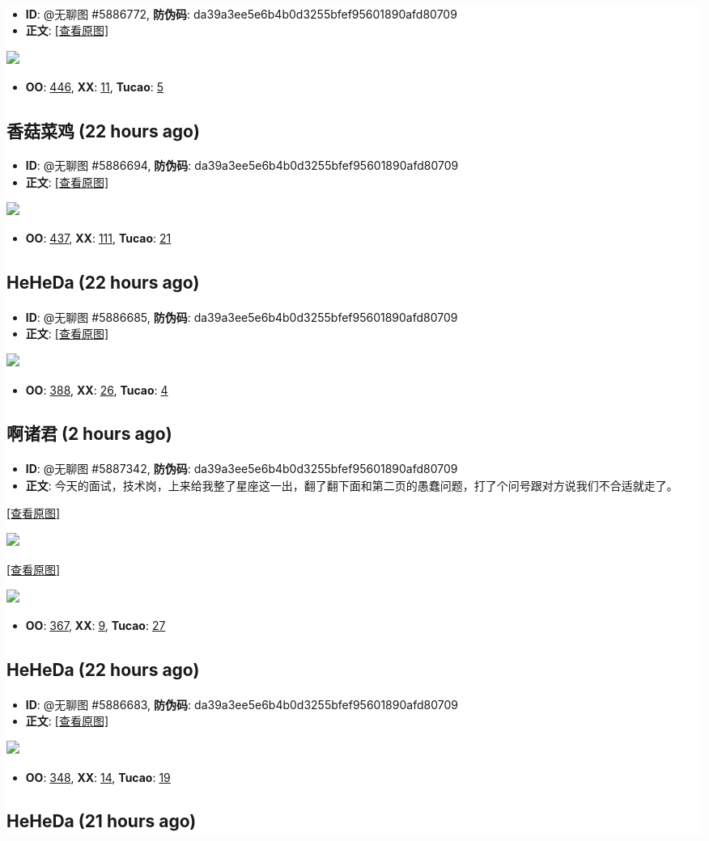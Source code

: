 - **ID**: @无聊图 #5886772, **防伪码**: da39a3ee5e6b4b0d3255bfef95601890afd80709
- **正文**: [[查看原图]](//img.toto.im/large/66b3de17ly1i0avmsfsm7j20fa0kdt9h.jpg)  

![](https://img.toto.im/mw600/66b3de17ly1i0avmsfsm7j20fa0kdt9h.jpg)
- **OO**: [446](https://jandan.net/t/5886772#tucao-like), **XX**: [11](https://jandan.net/t/5886772#tucao-unlike), **Tucao**: [5](https://jandan.net/t/5886772#tucao-list)

## 香菇菜鸡 (22 hours ago) 

- **ID**: @无聊图 #5886694, **防伪码**: da39a3ee5e6b4b0d3255bfef95601890afd80709
- **正文**: [[查看原图]](//img.toto.im/large/dbe93519gy1i0afr6hn39j20qo140qob.jpg)  

![](https://img.toto.im/mw600/dbe93519gy1i0afr6hn39j20qo140qob.jpg)
- **OO**: [437](https://jandan.net/t/5886694#tucao-like), **XX**: [111](https://jandan.net/t/5886694#tucao-unlike), **Tucao**: [21](https://jandan.net/t/5886694#tucao-list)

## HeHeDa (22 hours ago) 

- **ID**: @无聊图 #5886685, **防伪码**: da39a3ee5e6b4b0d3255bfef95601890afd80709
- **正文**: [[查看原图]](//img.toto.im/large/66b3de17ly1i0asu0mugij20j60laq3p.jpg)  

![](https://img.toto.im/mw600/66b3de17ly1i0asu0mugij20j60laq3p.jpg)
- **OO**: [388](https://jandan.net/t/5886685#tucao-like), **XX**: [26](https://jandan.net/t/5886685#tucao-unlike), **Tucao**: [4](https://jandan.net/t/5886685#tucao-list)

## 啊诸君 (2 hours ago) 

- **ID**: @无聊图 #5887342, **防伪码**: da39a3ee5e6b4b0d3255bfef95601890afd80709
- **正文**: 今天的面试，技术岗，上来给我整了星座这一出，翻了翻下面和第二页的愚蠢问题，打了个问号跟对方说我们不合适就走了。  


[[查看原图]](//img.toto.im/large/66b3de17ly1i0brpykx59j22bc334npd.jpg)  

![](https://img.toto.im/mw600/66b3de17ly1i0brpykx59j22bc334npd.jpg)  


[[查看原图]](//img.toto.im/large/66b3de17ly1i0brpry8ghj20ml0yygom.jpg)  

![](https://img.toto.im/mw600/66b3de17ly1i0brpry8ghj20ml0yygom.jpg)
- **OO**: [367](https://jandan.net/t/5887342#tucao-like), **XX**: [9](https://jandan.net/t/5887342#tucao-unlike), **Tucao**: [27](https://jandan.net/t/5887342#tucao-list)

## HeHeDa (22 hours ago) 

- **ID**: @无聊图 #5886683, **防伪码**: da39a3ee5e6b4b0d3255bfef95601890afd80709
- **正文**: [[查看原图]](//img.toto.im/large/66b3de17ly1i0astvtcctj20lg0n2mzh.jpg)  

![](https://img.toto.im/mw600/66b3de17ly1i0astvtcctj20lg0n2mzh.jpg)
- **OO**: [348](https://jandan.net/t/5886683#tucao-like), **XX**: [14](https://jandan.net/t/5886683#tucao-unlike), **Tucao**: [19](https://jandan.net/t/5886683#tucao-list)

## HeHeDa (21 hours ago) 
